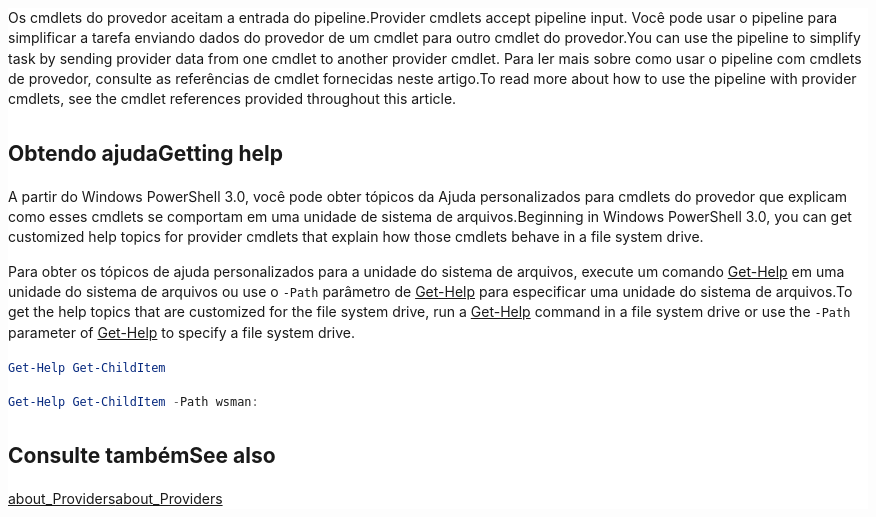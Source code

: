 <span data-ttu-id="539ad-337">Os cmdlets do provedor aceitam a entrada do pipeline.</span><span class="sxs-lookup"><span data-stu-id="539ad-337">Provider cmdlets accept pipeline input.</span></span> <span data-ttu-id="539ad-338">Você pode usar o pipeline para simplificar a tarefa enviando dados do provedor de um cmdlet para outro cmdlet do provedor.</span><span class="sxs-lookup"><span data-stu-id="539ad-338">You can use the pipeline to simplify task by sending provider data from one cmdlet to another provider cmdlet.</span></span>
<span data-ttu-id="539ad-339">Para ler mais sobre como usar o pipeline com cmdlets de provedor, consulte as referências de cmdlet fornecidas neste artigo.</span><span class="sxs-lookup"><span data-stu-id="539ad-339">To read more about how to use the pipeline with provider cmdlets, see the cmdlet references provided throughout this article.</span></span>

## <a name="getting-help"></a><span data-ttu-id="539ad-340">Obtendo ajuda</span><span class="sxs-lookup"><span data-stu-id="539ad-340">Getting help</span></span>

<span data-ttu-id="539ad-341">A partir do Windows PowerShell 3.0, você pode obter tópicos da Ajuda personalizados para cmdlets do provedor que explicam como esses cmdlets se comportam em uma unidade de sistema de arquivos.</span><span class="sxs-lookup"><span data-stu-id="539ad-341">Beginning in Windows PowerShell 3.0, you can get customized help topics for provider cmdlets that explain how those cmdlets behave in a file system drive.</span></span>

<span data-ttu-id="539ad-342">Para obter os tópicos de ajuda personalizados para a unidade do sistema de arquivos, execute um comando [Get-Help](xref:Microsoft.PowerShell.Core.Get-Help) em uma unidade do sistema de arquivos ou use o `-Path` parâmetro de [Get-Help](xref:Microsoft.PowerShell.Core.Get-Help) para especificar uma unidade do sistema de arquivos.</span><span class="sxs-lookup"><span data-stu-id="539ad-342">To get the help topics that are customized for the file system drive, run a [Get-Help](xref:Microsoft.PowerShell.Core.Get-Help) command in a file system drive or use the `-Path` parameter of [Get-Help](xref:Microsoft.PowerShell.Core.Get-Help) to specify a file system drive.</span></span>

```powershell
Get-Help Get-ChildItem
```

```powershell
Get-Help Get-ChildItem -Path wsman:
```

## <a name="see-also"></a><span data-ttu-id="539ad-343">Consulte também</span><span class="sxs-lookup"><span data-stu-id="539ad-343">See also</span></span>

[<span data-ttu-id="539ad-344">about_Providers</span><span class="sxs-lookup"><span data-stu-id="539ad-344">about_Providers</span></span>](../../Microsoft.PowerShell.Core/About/about_Providers.md)

